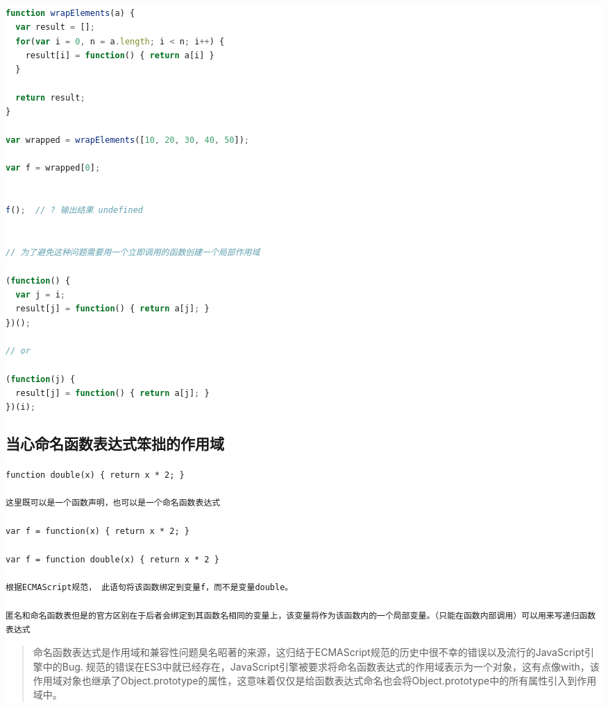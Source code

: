 ```javascript
function wrapElements(a) {
  var result = [];
  for(var i = 0, n = a.length; i < n; i++) {
    result[i] = function() { return a[i] }
  }

  return result;
}

var wrapped = wrapElements([10, 20, 30, 40, 50]);

var f = wrapped[0];


f();  // ? 输出结果 undefined


// 为了避免这种问题需要用一个立即调用的函数创建一个局部作用域

(function() {
  var j = i;
  result[j] = function() { return a[j]; }
})();

// or

(function(j) {
  result[j] = function() { return a[j]; }
})(i);


```

## 当心命名函数表达式笨拙的作用域

```
function double(x) { return x * 2; }

这里既可以是一个函数声明，也可以是一个命名函数表达式

var f = function(x) { return x * 2; }

var f = function double(x) { return x * 2 }

根据ECMAScript规范， 此语句将该函数绑定到变量f，而不是变量double。

匿名和命名函数表但是的官方区别在于后者会绑定到其函数名相同的变量上，该变量将作为该函数内的一个局部变量。（只能在函数内部调用）可以用来写递归函数表达式

```

> 命名函数表达式是作用域和兼容性问题臭名昭著的来源，这归结于ECMAScript规范的历史中很不幸的错误以及流行的JavaScript引擎中的Bug. 规范的错误在ES3中就已经存在，JavaScript引擎被要求将命名函数表达式的作用域表示为一个对象，这有点像with，该作用域对象也继承了Object.prototype的属性，这意味着仅仅是给函数表达式命名也会将Object.prototype中的所有属性引入到作用域中。
